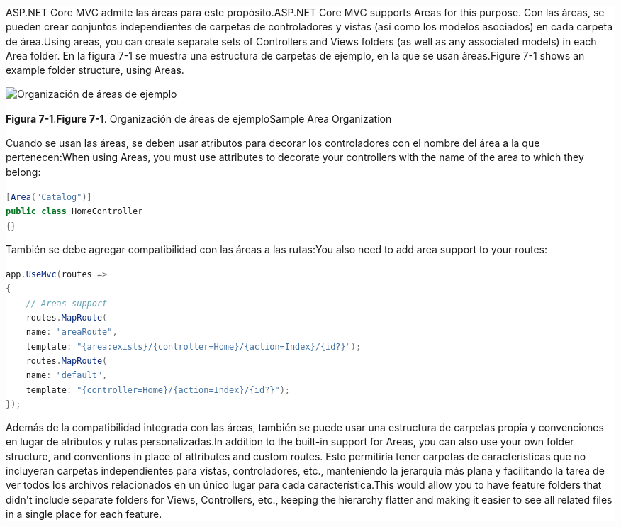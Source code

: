 <span data-ttu-id="771a6-252">ASP.NET Core MVC admite las áreas para este propósito.</span><span class="sxs-lookup"><span data-stu-id="771a6-252">ASP.NET Core MVC supports Areas for this purpose.</span></span> <span data-ttu-id="771a6-253">Con las áreas, se pueden crear conjuntos independientes de carpetas de controladores y vistas (así como los modelos asociados) en cada carpeta de área.</span><span class="sxs-lookup"><span data-stu-id="771a6-253">Using areas, you can create separate sets of Controllers and Views folders (as well as any associated models) in each Area folder.</span></span> <span data-ttu-id="771a6-254">En la figura 7-1 se muestra una estructura de carpetas de ejemplo, en la que se usan áreas.</span><span class="sxs-lookup"><span data-stu-id="771a6-254">Figure 7-1 shows an example folder structure, using Areas.</span></span>

![Organización de áreas de ejemplo](./media/image7-1.png)

<span data-ttu-id="771a6-256">**Figura 7-1**.</span><span class="sxs-lookup"><span data-stu-id="771a6-256">**Figure 7-1**.</span></span> <span data-ttu-id="771a6-257">Organización de áreas de ejemplo</span><span class="sxs-lookup"><span data-stu-id="771a6-257">Sample Area Organization</span></span>

<span data-ttu-id="771a6-258">Cuando se usan las áreas, se deben usar atributos para decorar los controladores con el nombre del área a la que pertenecen:</span><span class="sxs-lookup"><span data-stu-id="771a6-258">When using Areas, you must use attributes to decorate your controllers with the name of the area to which they belong:</span></span>

```csharp
[Area("Catalog")]
public class HomeController
{}
```

<span data-ttu-id="771a6-259">También se debe agregar compatibilidad con las áreas a las rutas:</span><span class="sxs-lookup"><span data-stu-id="771a6-259">You also need to add area support to your routes:</span></span>

```csharp
app.UseMvc(routes =>
{
    // Areas support
    routes.MapRoute(
    name: "areaRoute",
    template: "{area:exists}/{controller=Home}/{action=Index}/{id?}");
    routes.MapRoute(
    name: "default",
    template: "{controller=Home}/{action=Index}/{id?}");
});
```

<span data-ttu-id="771a6-260">Además de la compatibilidad integrada con las áreas, también se puede usar una estructura de carpetas propia y convenciones en lugar de atributos y rutas personalizadas.</span><span class="sxs-lookup"><span data-stu-id="771a6-260">In addition to the built-in support for Areas, you can also use your own folder structure, and conventions in place of attributes and custom routes.</span></span> <span data-ttu-id="771a6-261">Esto permitiría tener carpetas de características que no incluyeran carpetas independientes para vistas, controladores, etc., manteniendo la jerarquía más plana y facilitando la tarea de ver todos los archivos relacionados en un único lugar para cada característica.</span><span class="sxs-lookup"><span data-stu-id="771a6-261">This would allow you to have feature folders that didn't include separate folders for Views, Controllers, etc., keeping the hierarchy flatter and making it easier to see all related files in a single place for each feature.</span></span>
